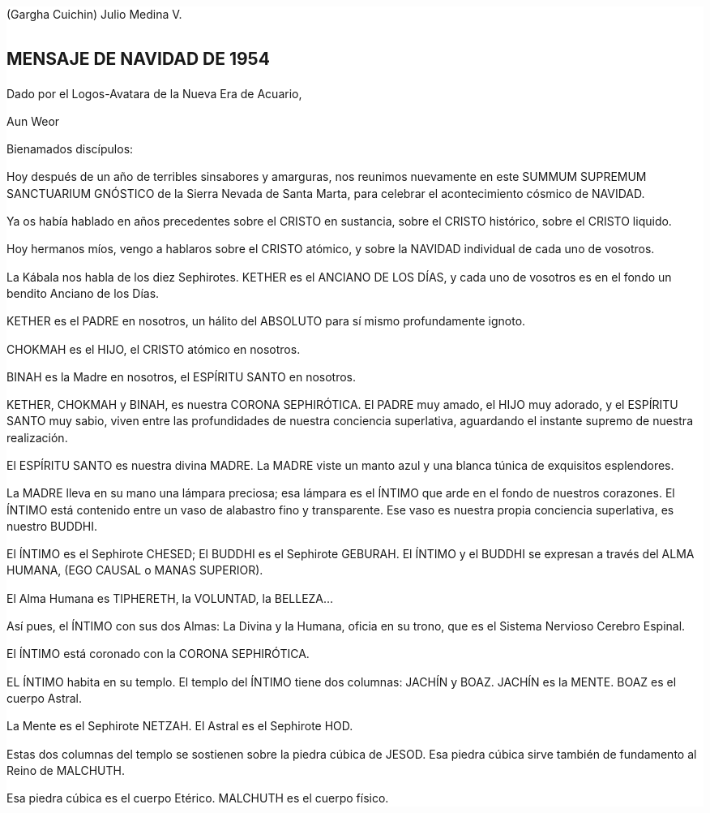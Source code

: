 (Gargha Cuichin) Julio Medina V.

## MENSAJE DE NAVIDAD DE 1954

Dado por el Logos-Avatara de la Nueva Era de Acuario,

Aun Weor

Bienamados discípulos:

Hoy después de un año de terribles sinsabores y amarguras, nos reunimos nuevamente en este SUMMUM SUPREMUM SANCTUARIUM GNÓSTICO de la Sierra Nevada de Santa Marta, para celebrar el acontecimiento cósmico de NAVIDAD.

Ya os había hablado en años precedentes sobre el CRISTO en sustancia, sobre el CRISTO histórico, sobre el CRISTO liquido.

Hoy hermanos míos, vengo a hablaros sobre el CRISTO atómico, y sobre la NAVIDAD individual de cada uno de vosotros.

La Kábala nos habla de los diez Sephirotes. KETHER es el ANCIANO DE LOS DÍAS, y cada uno de vosotros es en el fondo un bendito Anciano de los Días.

KETHER es el PADRE en nosotros, un hálito del ABSOLUTO para sí mismo profundamente ignoto.

CHOKMAH es el HIJO, el CRISTO atómico en nosotros.

BINAH es la Madre en nosotros, el ESPÍRITU SANTO en nosotros.

KETHER, CHOKMAH y BINAH, es nuestra CORONA SEPHIRÓTICA. El PADRE muy amado, el HIJO muy adorado, y el ESPÍRITU SANTO muy sabio, viven entre las profundidades de nuestra conciencia superlativa, aguardando el instante supremo de nuestra realización.

El ESPÍRITU SANTO es nuestra divina MADRE. La MADRE viste un manto azul y una blanca túnica de exquisitos esplendores.

La MADRE lleva en su mano una lámpara preciosa; esa lámpara es el ÍNTIMO que arde en el fondo de nuestros corazones. El ÍNTIMO está contenido entre un vaso de alabastro fino y transparente. Ese vaso es nuestra propia conciencia superlativa, es nuestro BUDDHI.

El ÍNTIMO es el Sephirote CHESED; El BUDDHI es el Sephirote GEBURAH. El ÍNTIMO y el BUDDHI se expresan a través del ALMA HUMANA, (EGO CAUSAL o MANAS SUPERIOR).

El Alma Humana es TIPHERETH, la VOLUNTAD, la BELLEZA...

Así pues, el ÍNTIMO con sus dos Almas: La Divina y la Humana, oficia en su trono, que es el Sistema Nervioso Cerebro Espinal.

El ÍNTIMO está coronado con la CORONA SEPHIRÓTICA.

EL ÍNTIMO habita en su templo. El templo del ÍNTIMO tiene dos columnas: JACHÍN y BOAZ. JACHÍN es la MENTE. BOAZ es el cuerpo Astral.

La Mente es el Sephirote NETZAH. El Astral es el Sephirote HOD.

Estas dos columnas del templo se sostienen sobre la piedra cúbica de JESOD. Esa piedra cúbica sirve también de fundamento al Reino de MALCHUTH.

Esa piedra cúbica es el cuerpo Etérico. MALCHUTH es el cuerpo físico.
